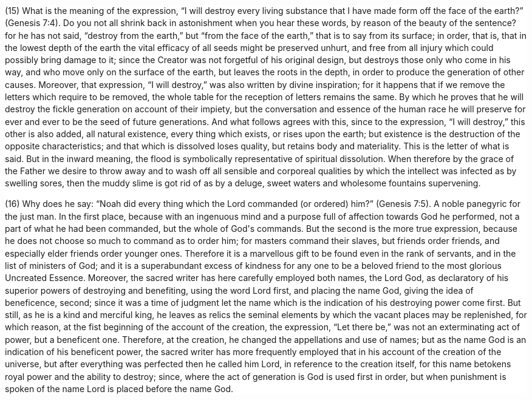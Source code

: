 <span id="v15">(15)</span> What is the meaning of the expression, “I will destroy every living substance that I have made form off the face of the earth?” (Genesis 7:4). Do you not all shrink back in astonishment when you hear these words, by reason of the beauty of the sentence? for he has not said, “destroy from the earth,” but “from the face of the earth,” that is to say from its surface; in order, that is, that in the lowest depth of the earth the vital efficacy of all seeds might be preserved unhurt, and free from all injury which could possibly bring damage to it; since the Creator was not forgetful of his original design, but destroys those only who come in his way, and who move only on the surface of the earth, but leaves the roots in the depth, in order to produce the generation of other causes. Moreover, that expression, “I will destroy,” was also written by divine inspiration; for it happens that if we remove the letters which require to be removed, the whole table for the reception of letters remains the same. By which he proves that he will destroy the fickle generation on account of their impiety, but the conversation and essence of the human race he will preserve for ever and ever to be the seed of future generations. And what follows agrees with this, since to the expression, “I will destroy,” this other is also added, all natural existence, every thing which exists, or rises upon the earth; but existence is the destruction of the opposite characteristics; and that which is dissolved loses quality, but retains body and materiality. This is the letter of what is said. But in the inward meaning, the flood is symbolically representative of spiritual dissolution. When therefore by the grace of the Father we desire to throw away and to wash off all sensible and corporeal qualities by which the intellect was infected as by swelling sores, then the muddy slime is got rid of as by a deluge, sweet waters and wholesome fountains supervening.

<span id="v16">(16)</span> Why does he say: “Noah did every thing which the Lord commanded (or ordered) him?” (Genesis 7:5). A noble panegyric for the just man. In the first place, because with an ingenuous mind and a purpose full of affection towards God he performed, not a part of what he had been commanded, but the whole of God's commands. But the second is the more true expression, because he does not choose so much to command as to order him; for masters command their slaves, but friends order friends, and especially elder friends order younger ones. Therefore it is a marvellous gift to be found even in the rank of servants, and in the list of ministers of God; and it is a superabundant excess of kindness for any one to be a beloved friend to the most glorious Uncreated Essence. Moreover, the sacred writer has here carefully employed both names, the Lord God, as declaratory of his superior powers of destroying and benefiting, using the word Lord first, and placing the name God, giving the idea of beneficence, second; since it was a time of judgment let the name which is the indication of his destroying power come first. But still, as he is a kind and merciful king, he leaves as relics the seminal elements by which the vacant places may be replenished, for which reason, at the fist beginning of the account of the creation, the expression, “Let there be,” was not an exterminating act of power, but a beneficent one. Therefore, at the creation, he changed the appellations and use of names; but as the name God is an indication of his beneficent power, the sacred writer has more frequently employed that in his account of the creation of the universe, but after everything was perfected then he called him Lord, in reference to the creation itself, for this name betokens royal power and the ability to destroy; since, where the act of generation is God is used first in order, but when punishment is spoken of the name Lord is placed before the name God.
